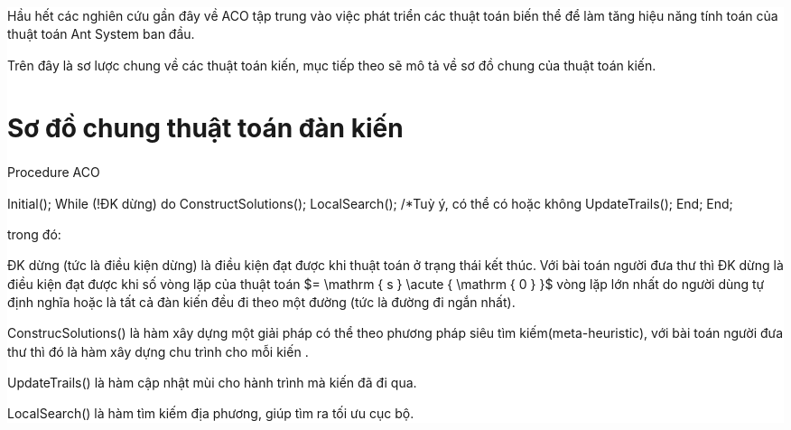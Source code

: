 Hầu hết các nghiên cứu gần đây về ACO tập trung vào việc phát triển các thuật toán biến thể để làm tăng hiệu năng tính toán của thuật toán Ant System ban đầu.

Trên đây là sơ lược chung về các thuật toán kiến, mục tiếp theo sẽ mô tả về sơ đồ chung của thuật toán kiến.

# Sơ đồ chung thuật toán đàn kiến

Procedure ACO



Initial(); While (!ĐK dừng) do ConstructSolutions(); LocalSearch(); /\*Tuỳ ý, có thể có hoặc không UpdateTrails(); End; End;

trong đó:

ĐK dừng (tức là điều kiện dừng) là điều kiện đạt được khi thuật toán ở trạng thái kết thúc. Với bài toán người đưa thư thì ĐK dừng là điều kiện đạt được khi số vòng lặp của thuật toán $= \mathrm { s } \acute { \mathrm { 0 } }$ vòng lặp lớn nhất do người dùng tự định nghĩa hoặc là tất cả đàn kiến đều đi theo một đường (tức là đường đi ngắn nhất).

ConstrucSolutions() là hàm xây dựng một giải pháp có thể theo phương pháp siêu tìm kiếm(meta-heuristic), với bài toán người đưa thư thì đó là hàm xây dựng chu trình cho mỗi kiến .

UpdateTrails() là hàm cập nhật mùi cho hành trình mà kiến đã đi qua.

LocalSearch() là hàm tìm kiếm địa phương, giúp tìm ra tối ưu cục bộ.
